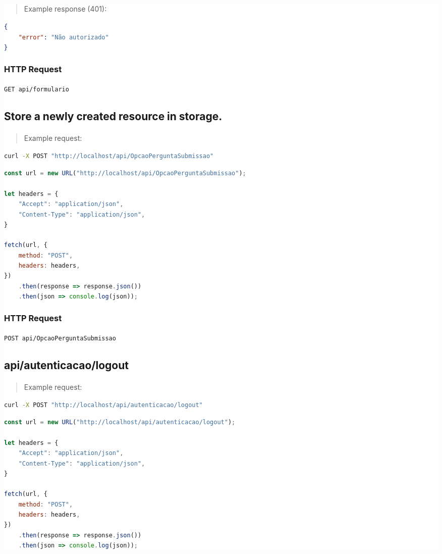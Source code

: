 
> Example response (401):

```json
{
    "error": "Não autorizado"
}
```

### HTTP Request
`GET api/formulario`





## Store a newly created resource in storage.

> Example request:

```bash
curl -X POST "http://localhost/api/OpcaoPerguntaSubmissao" 
```

```javascript
const url = new URL("http://localhost/api/OpcaoPerguntaSubmissao");

let headers = {
    "Accept": "application/json",
    "Content-Type": "application/json",
}

fetch(url, {
    method: "POST",
    headers: headers,
})
    .then(response => response.json())
    .then(json => console.log(json));
```



### HTTP Request
`POST api/OpcaoPerguntaSubmissao`





## api/autenticacao/logout
> Example request:

```bash
curl -X POST "http://localhost/api/autenticacao/logout" 
```

```javascript
const url = new URL("http://localhost/api/autenticacao/logout");

let headers = {
    "Accept": "application/json",
    "Content-Type": "application/json",
}

fetch(url, {
    method: "POST",
    headers: headers,
})
    .then(response => response.json())
    .then(json => console.log(json));
```
